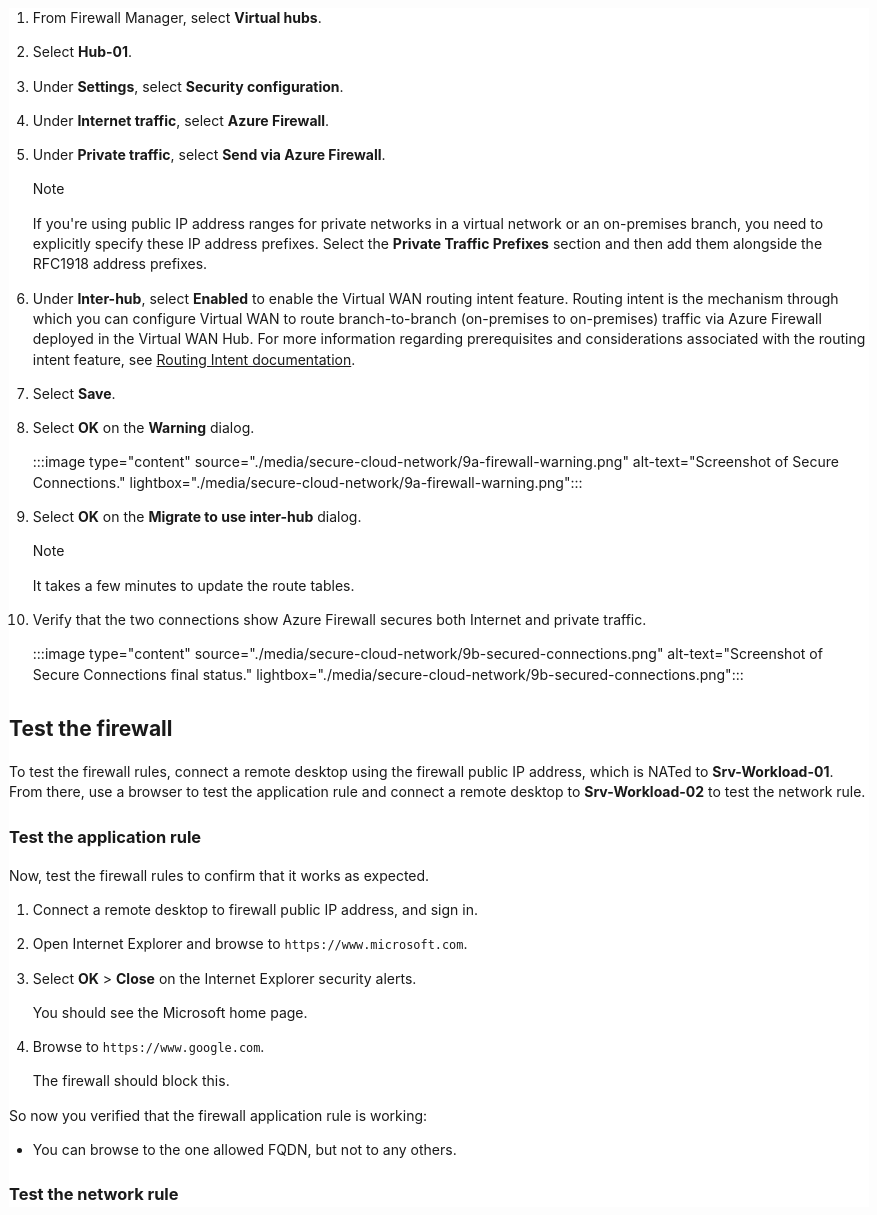 1. From Firewall Manager, select **Virtual hubs**.
2. Select **Hub-01**.
3. Under **Settings**, select **Security configuration**.
4. Under **Internet traffic**, select **Azure Firewall**.
5. Under **Private traffic**, select **Send via Azure Firewall**.
   > [!NOTE]
   > If you're using public IP address ranges for private networks in a virtual network or an on-premises branch, you need to explicitly specify these IP address prefixes. Select the **Private Traffic Prefixes** section and then add them alongside the RFC1918 address prefixes.
7. Under **Inter-hub**, select **Enabled** to enable the Virtual WAN routing intent feature. Routing intent is the mechanism through which you can configure Virtual WAN to route branch-to-branch (on-premises to on-premises) traffic via Azure Firewall deployed in the Virtual WAN Hub. For more information regarding prerequisites and considerations associated with the routing intent feature, see [Routing Intent documentation](../virtual-wan/how-to-routing-policies.md). 
8. Select **Save**.
9. Select **OK** on the **Warning** dialog.

   :::image type="content" source="./media/secure-cloud-network/9a-firewall-warning.png" alt-text="Screenshot of Secure Connections." lightbox="./media/secure-cloud-network/9a-firewall-warning.png":::
9. Select **OK** on the **Migrate to use inter-hub** dialog.

   > [!NOTE]
   > It takes a few minutes to update the route tables.


8. Verify that the two connections show Azure Firewall secures both Internet and private traffic.

   :::image type="content" source="./media/secure-cloud-network/9b-secured-connections.png" alt-text="Screenshot of Secure Connections final status." lightbox="./media/secure-cloud-network/9b-secured-connections.png":::

## Test the firewall

To test the firewall rules, connect a remote desktop using the firewall public IP address, which is NATed to **Srv-Workload-01**. From there, use a browser to test the application rule and connect a remote desktop to **Srv-Workload-02** to test the network rule.

### Test the application rule

Now, test the firewall rules to confirm that it works as expected.

1. Connect a remote desktop to firewall public IP address, and sign in.

2. Open Internet Explorer and browse to `https://www.microsoft.com`.
3. Select **OK** > **Close** on the Internet Explorer security alerts.

   You should see the Microsoft home page.

4. Browse to `https://www.google.com`.

   The firewall should block this.

So now you verified that the firewall application rule is working:

* You can browse to the one allowed FQDN, but not to any others.

### Test the network rule
